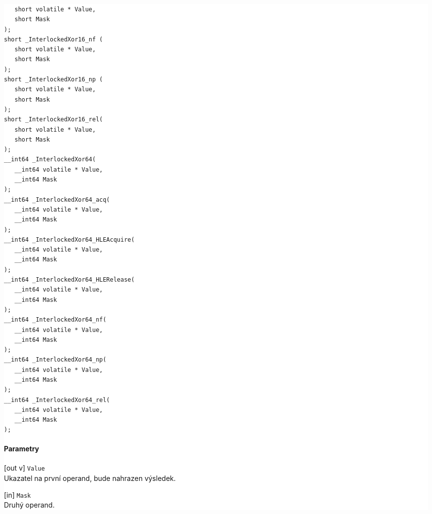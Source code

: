 ```  
   short volatile * Value,  
   short Mask  
);  
short _InterlockedXor16_nf (  
   short volatile * Value,  
   short Mask  
);  
short _InterlockedXor16_np (  
   short volatile * Value,  
   short Mask  
);  
short _InterlockedXor16_rel(  
   short volatile * Value,  
   short Mask  
);  
__int64 _InterlockedXor64(  
   __int64 volatile * Value,  
   __int64 Mask  
);  
__int64 _InterlockedXor64_acq(  
   __int64 volatile * Value,  
   __int64 Mask  
);   
__int64 _InterlockedXor64_HLEAcquire(  
   __int64 volatile * Value,  
   __int64 Mask  
);  
__int64 _InterlockedXor64_HLERelease(  
   __int64 volatile * Value,  
   __int64 Mask  
);   
__int64 _InterlockedXor64_nf(  
   __int64 volatile * Value,  
   __int64 Mask  
);  
__int64 _InterlockedXor64_np(  
   __int64 volatile * Value,  
   __int64 Mask  
);  
__int64 _InterlockedXor64_rel(  
   __int64 volatile * Value,  
   __int64 Mask  
);  
```  
  
#### <a name="parameters"></a>Parametry  
 [out v] `Value`  
 Ukazatel na první operand, bude nahrazen výsledek.  
  
 [in] `Mask`  
 Druhý operand.  
  